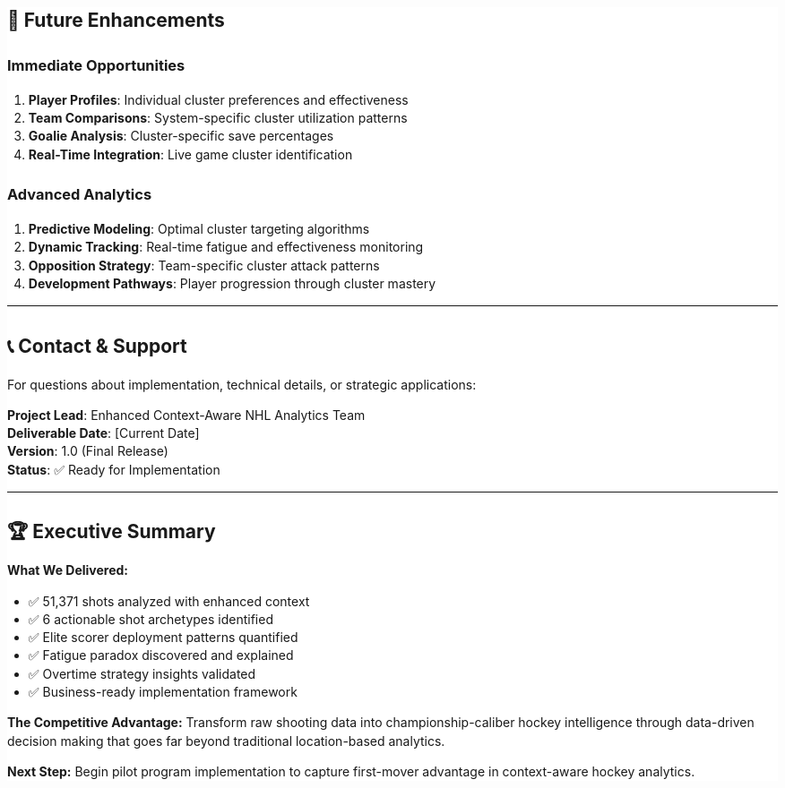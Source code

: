 ## 🔮 Future Enhancements

### **Immediate Opportunities**
1. **Player Profiles**: Individual cluster preferences and effectiveness
2. **Team Comparisons**: System-specific cluster utilization patterns
3. **Goalie Analysis**: Cluster-specific save percentages
4. **Real-Time Integration**: Live game cluster identification

### **Advanced Analytics**
1. **Predictive Modeling**: Optimal cluster targeting algorithms
2. **Dynamic Tracking**: Real-time fatigue and effectiveness monitoring
3. **Opposition Strategy**: Team-specific cluster attack patterns
4. **Development Pathways**: Player progression through cluster mastery

---

## 📞 Contact & Support

For questions about implementation, technical details, or strategic applications:

**Project Lead**: Enhanced Context-Aware NHL Analytics Team  
**Deliverable Date**: [Current Date]  
**Version**: 1.0 (Final Release)  
**Status**: ✅ Ready for Implementation

---

## 🏆 Executive Summary

**What We Delivered:**
- ✅ 51,371 shots analyzed with enhanced context
- ✅ 6 actionable shot archetypes identified
- ✅ Elite scorer deployment patterns quantified
- ✅ Fatigue paradox discovered and explained
- ✅ Overtime strategy insights validated
- ✅ Business-ready implementation framework

**The Competitive Advantage:**
Transform raw shooting data into championship-caliber hockey intelligence through data-driven decision making that goes far beyond traditional location-based analytics.

**Next Step:**
Begin pilot program implementation to capture first-mover advantage in context-aware hockey analytics. 